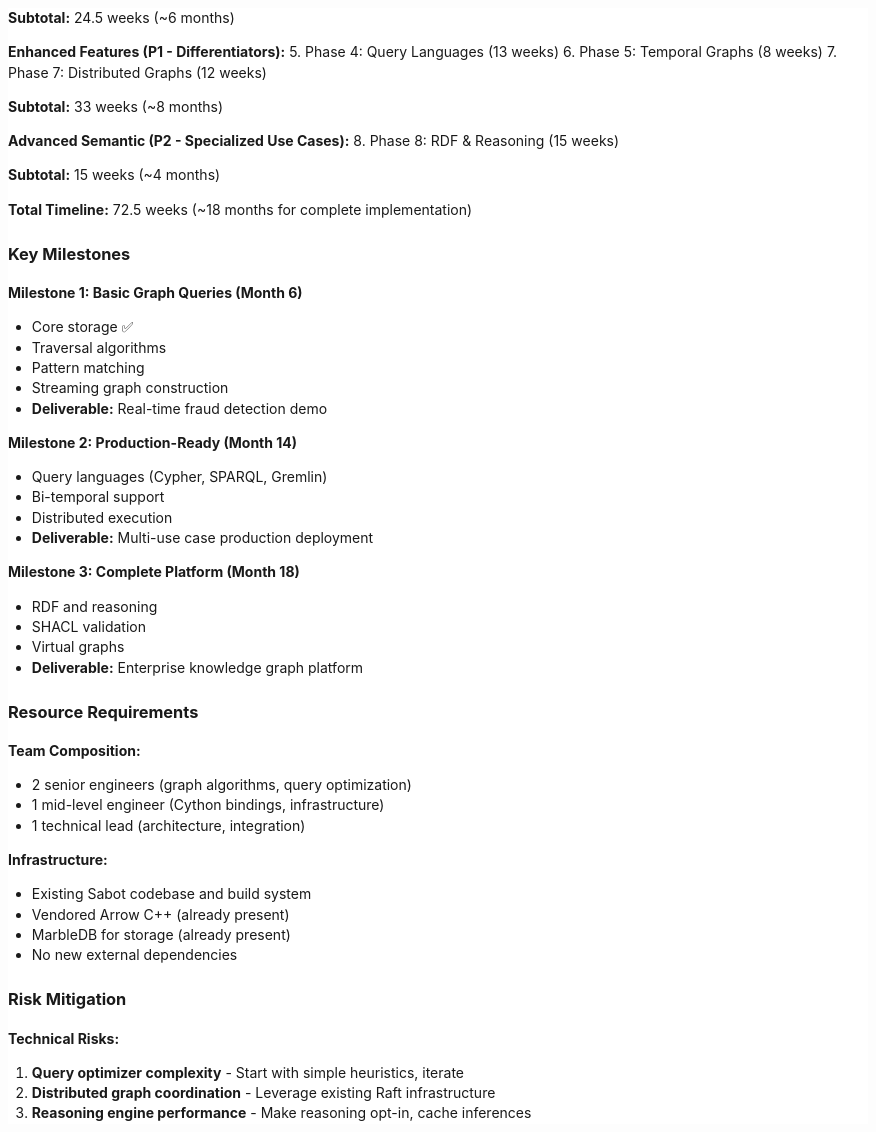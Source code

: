 **Subtotal:** 24.5 weeks (~6 months)

**Enhanced Features (P1 - Differentiators):**
5. Phase 4: Query Languages (13 weeks)
6. Phase 5: Temporal Graphs (8 weeks)
7. Phase 7: Distributed Graphs (12 weeks)

**Subtotal:** 33 weeks (~8 months)

**Advanced Semantic (P2 - Specialized Use Cases):**
8. Phase 8: RDF & Reasoning (15 weeks)

**Subtotal:** 15 weeks (~4 months)

**Total Timeline:** 72.5 weeks (~18 months for complete implementation)

### Key Milestones

**Milestone 1: Basic Graph Queries (Month 6)**
- Core storage ✅
- Traversal algorithms
- Pattern matching
- Streaming graph construction
- **Deliverable:** Real-time fraud detection demo

**Milestone 2: Production-Ready (Month 14)**
- Query languages (Cypher, SPARQL, Gremlin)
- Bi-temporal support
- Distributed execution
- **Deliverable:** Multi-use case production deployment

**Milestone 3: Complete Platform (Month 18)**
- RDF and reasoning
- SHACL validation
- Virtual graphs
- **Deliverable:** Enterprise knowledge graph platform

### Resource Requirements

**Team Composition:**
- 2 senior engineers (graph algorithms, query optimization)
- 1 mid-level engineer (Cython bindings, infrastructure)
- 1 technical lead (architecture, integration)

**Infrastructure:**
- Existing Sabot codebase and build system
- Vendored Arrow C++ (already present)
- MarbleDB for storage (already present)
- No new external dependencies

### Risk Mitigation

**Technical Risks:**
1. **Query optimizer complexity** - Start with simple heuristics, iterate
2. **Distributed graph coordination** - Leverage existing Raft infrastructure
3. **Reasoning engine performance** - Make reasoning opt-in, cache inferences
